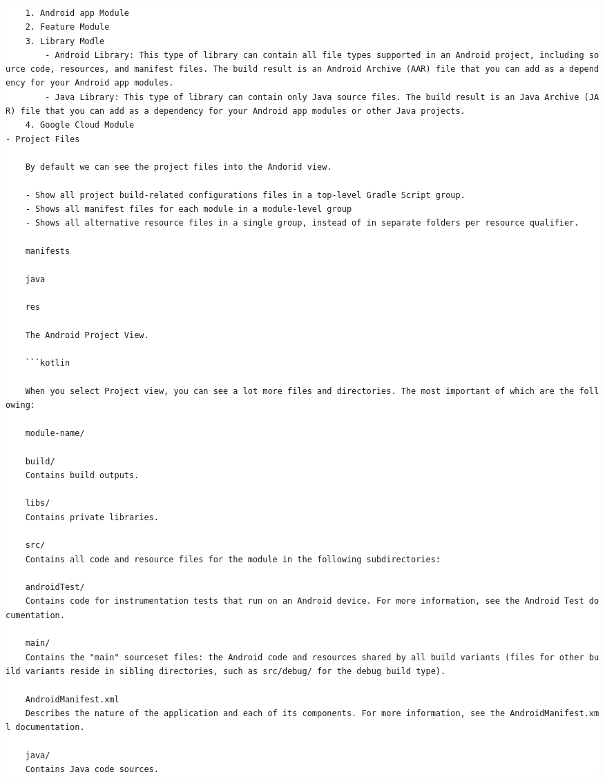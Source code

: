         1. Android app Module
        2. Feature Module
        3. Library Modle
            - Android Library: This type of library can contain all file types supported in an Android project, including source code, resources, and manifest files. The build result is an Android Archive (AAR) file that you can add as a dependency for your Android app modules.
            - Java Library: This type of library can contain only Java source files. The build result is an Java Archive (JAR) file that you can add as a dependency for your Android app modules or other Java projects.
        4. Google Cloud Module
    - Project Files
        
        By default we can see the project files into the Andorid view.
        
        - Show all project build-related configurations files in a top-level Gradle Script group.
        - Shows all manifest files for each module in a module-level group
        - Shows all alternative resource files in a single group, instead of in separate folders per resource qualifier.
        
        manifests
        
        java
        
        res
        
        The Android Project View.
        
        ```kotlin
        
        When you select Project view, you can see a lot more files and directories. The most important of which are the following:
        
        module-name/
        
        build/
        Contains build outputs.
        
        libs/
        Contains private libraries.
        
        src/
        Contains all code and resource files for the module in the following subdirectories:
        
        androidTest/
        Contains code for instrumentation tests that run on an Android device. For more information, see the Android Test documentation.
        
        main/
        Contains the "main" sourceset files: the Android code and resources shared by all build variants (files for other build variants reside in sibling directories, such as src/debug/ for the debug build type).
        
        AndroidManifest.xml
        Describes the nature of the application and each of its components. For more information, see the AndroidManifest.xml documentation.
        
        java/
        Contains Java code sources.
        